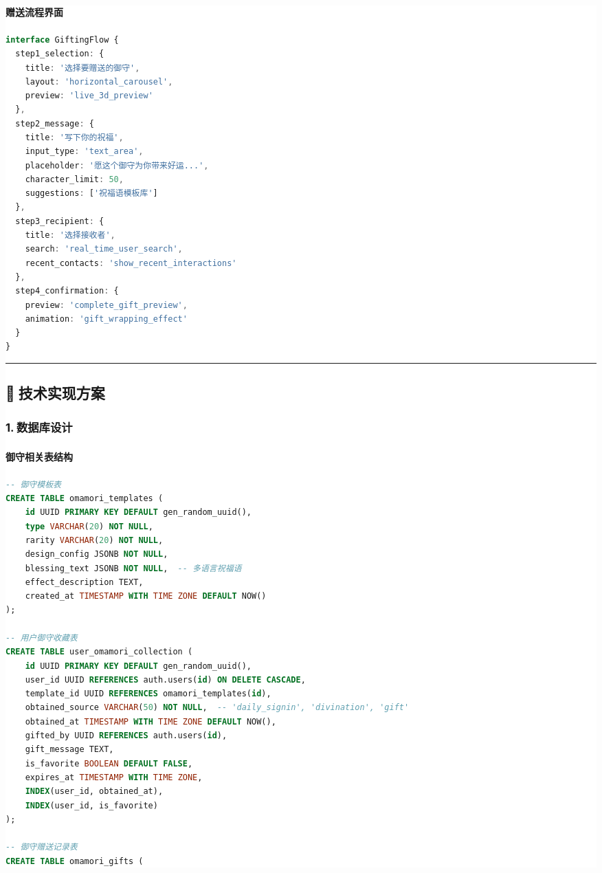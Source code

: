 #### 赠送流程界面
```typescript
interface GiftingFlow {
  step1_selection: {
    title: '选择要赠送的御守',
    layout: 'horizontal_carousel',
    preview: 'live_3d_preview'
  },
  step2_message: {
    title: '写下你的祝福',
    input_type: 'text_area',
    placeholder: '愿这个御守为你带来好运...',
    character_limit: 50,
    suggestions: ['祝福语模板库']
  },
  step3_recipient: {
    title: '选择接收者',
    search: 'real_time_user_search',
    recent_contacts: 'show_recent_interactions'
  },
  step4_confirmation: {
    preview: 'complete_gift_preview',
    animation: 'gift_wrapping_effect'
  }
}
```

---

## 🔧 技术实现方案

### 1. 数据库设计

#### 御守相关表结构
```sql
-- 御守模板表
CREATE TABLE omamori_templates (
    id UUID PRIMARY KEY DEFAULT gen_random_uuid(),
    type VARCHAR(20) NOT NULL,
    rarity VARCHAR(20) NOT NULL,
    design_config JSONB NOT NULL,
    blessing_text JSONB NOT NULL,  -- 多语言祝福语
    effect_description TEXT,
    created_at TIMESTAMP WITH TIME ZONE DEFAULT NOW()
);

-- 用户御守收藏表
CREATE TABLE user_omamori_collection (
    id UUID PRIMARY KEY DEFAULT gen_random_uuid(),
    user_id UUID REFERENCES auth.users(id) ON DELETE CASCADE,
    template_id UUID REFERENCES omamori_templates(id),
    obtained_source VARCHAR(50) NOT NULL,  -- 'daily_signin', 'divination', 'gift'
    obtained_at TIMESTAMP WITH TIME ZONE DEFAULT NOW(),
    gifted_by UUID REFERENCES auth.users(id),
    gift_message TEXT,
    is_favorite BOOLEAN DEFAULT FALSE,
    expires_at TIMESTAMP WITH TIME ZONE,
    INDEX(user_id, obtained_at),
    INDEX(user_id, is_favorite)
);

-- 御守赠送记录表
CREATE TABLE omamori_gifts (
```